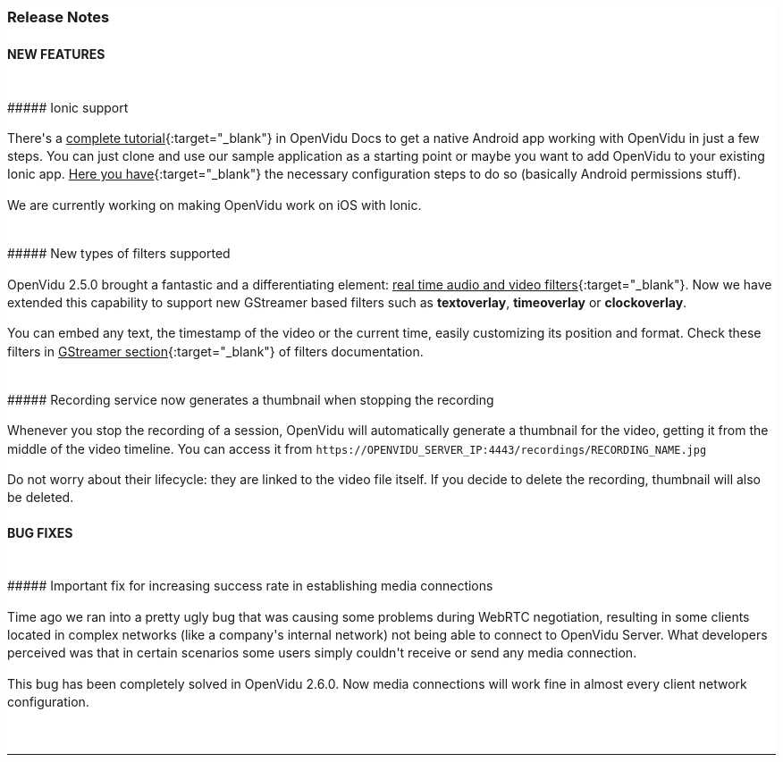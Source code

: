 </table>

### Release Notes

#### NEW FEATURES

<br>
##### Ionic support

There's a [complete tutorial](tutorials/openvidu-ionic/){:target="_blank"} in OpenVidu Docs to get a native Android app working with OpenVidu in just a few steps. You can just clone and use our sample application as a starting point or maybe you want to add OpenVidu to your existing Ionic app. [Here you have](tutorials/openvidu-ionic/#android-specific-requirements){:target="_blank"} the necessary configuration steps to do so (basically Android permissions stuff).

We are currently working on making OpenVidu work on iOS with Ionic.

<br>
##### New types of filters supported

OpenVidu 2.5.0 brought a fantastic and a differentiating element: [real time audio and video filters](advanced-features/filters/){:target="_blank"}. Now we have extended this capability to support new GStreamer based filters such as **textoverlay**, **timeoverlay** or **clockoverlay**.

You can embed any text, the timestamp of the video or the current time, easily customizing its position and format. Check these filters in [GStreamer section](advanced-features/filters/#gstreamer-filters){:target="_blank"} of filters documentation.

<br>
##### Recording service now generates a thumbnail when stopping the recording

Whenever you stop the recording of a session, OpenVidu will automatically generate a thumbnail for the video, getting it from the middle of the video timeline. You can access it from `https://OPENVIDU_SERVER_IP:4443/recordings/RECORDING_NAME.jpg`

Do not worry about their lifecycle: they are linked to the video file itself. If you decide to delete the recording, thumbnail will also be deleted.

#### BUG FIXES

<br>
##### Important fix for increasing success rate in establishing media connections

Time ago we ran into a pretty ugly bug that was causing some problems during WebRTC negotiation, resulting in some clients located in complex networks (like a company's internal network) not being able to connect to OpenVidu Server. What developers perceived was that in certain scenarios some users simply couldn't receive or send any media connection.

This bug has been completely solved in OpenVidu 2.6.0. Now media connections will work fine in almost every client network configuration.

<br>

---
